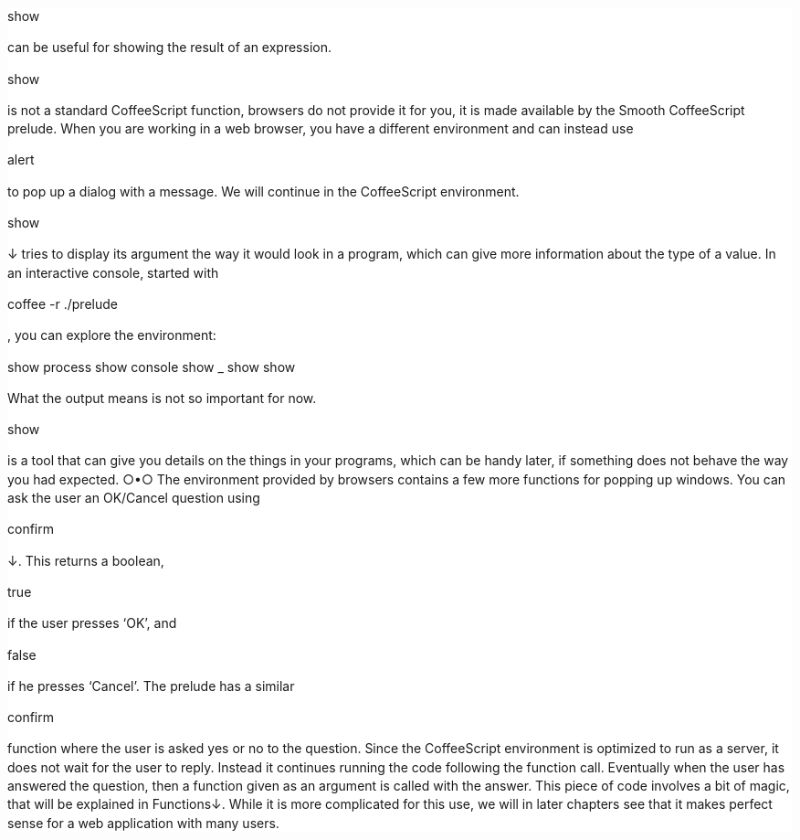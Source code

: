  show

   can be useful for showing the result of an expression.

 show

   is not a standard CoffeeScript function, browsers do not provide it for you, it is made available by the Smooth
   CoffeeScript prelude. When you are working in a web browser, you have a different environment and can instead use

 alert

   to pop up a dialog with a message.
   We will continue in the CoffeeScript environment.

 show

   ↓ tries to display its argument the way it would look in a program, which can give more information about the type
   of a value. In an interactive console, started with

 coffee -r ./prelude

   , you can explore the environment:

 show process
 show console
 show _
 show show

   What the output means is not so important for now.

 show

   is a tool that can give you details on the things in your programs, which can be handy later, if something does
   not behave the way you had expected.
   ○•○
   The environment provided by browsers contains a few more functions for popping up windows. You can ask the user an
   OK/Cancel question using

 confirm

   ↓. This returns a boolean,

 true

   if the user presses ‘OK’, and

 false

   if he presses ‘Cancel’. The prelude has a similar

 confirm

   function where the user is asked yes or no to the question.
   Since the CoffeeScript environment is optimized to run as a server, it does not wait for the user to reply.
   Instead it continues running the code following the function call. Eventually when the user has answered the
   question, then a function given as an argument is called with the answer. This piece of code involves a bit of
   magic, that will be explained in Functions↓. While it is more complicated for this use, we will in later chapters
   see that it makes perfect sense for a web application with many users.
